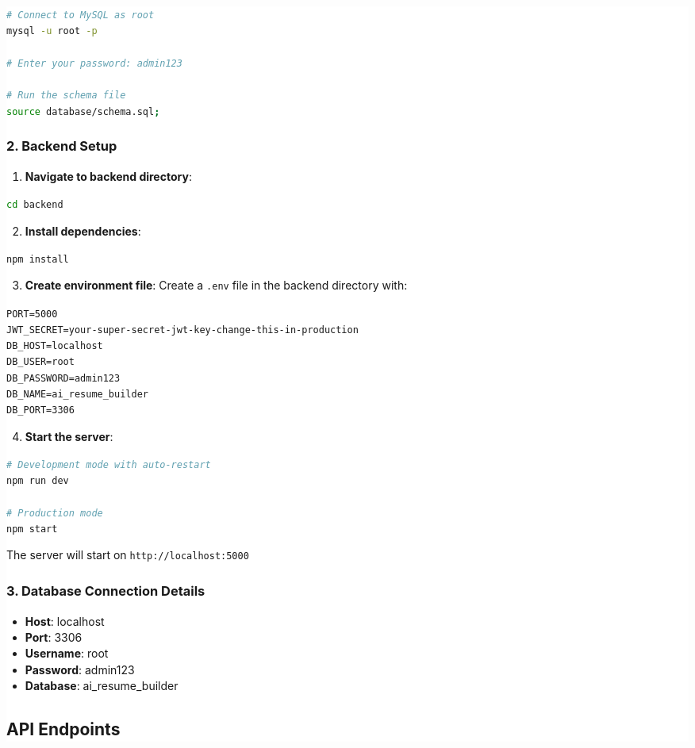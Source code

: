 ```bash
# Connect to MySQL as root
mysql -u root -p

# Enter your password: admin123

# Run the schema file
source database/schema.sql;
```

### 2. Backend Setup

1. **Navigate to backend directory**:
```bash
cd backend
```

2. **Install dependencies**:
```bash
npm install
```

3. **Create environment file**:
Create a `.env` file in the backend directory with:
```
PORT=5000
JWT_SECRET=your-super-secret-jwt-key-change-this-in-production
DB_HOST=localhost
DB_USER=root
DB_PASSWORD=admin123
DB_NAME=ai_resume_builder
DB_PORT=3306
```

4. **Start the server**:
```bash
# Development mode with auto-restart
npm run dev

# Production mode
npm start
```

The server will start on `http://localhost:5000`

### 3. Database Connection Details

- **Host**: localhost
- **Port**: 3306
- **Username**: root
- **Password**: admin123
- **Database**: ai_resume_builder

## API Endpoints
